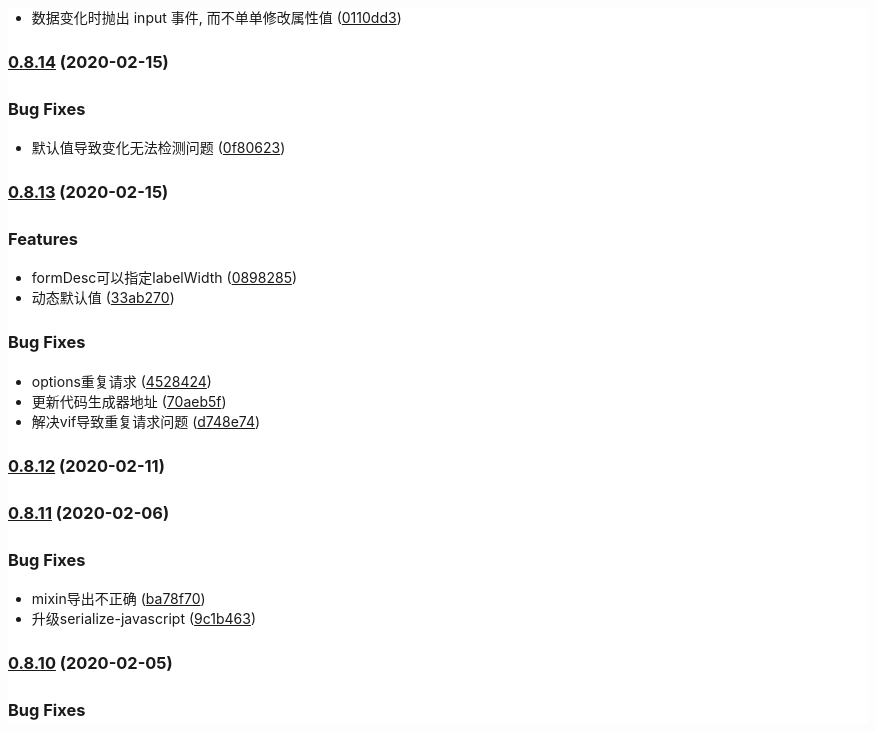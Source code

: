 * 数据变化时抛出 input 事件, 而不单单修改属性值 ([0110dd3](https://github.com/yii-diandi/vue-ele-form/commit/0110dd3dd0659a1f99b6a1b57965d2cccd5e360d))

### [0.8.14](https://github.com/yii-diandi/vue-ele-form/compare/v0.8.13...v0.8.14) (2020-02-15)


### Bug Fixes

* 默认值导致变化无法检测问题 ([0f80623](https://github.com/yii-diandi/vue-ele-form/commit/0f806234e17e8ccc3ba7b2d057a7303ad35ff529))

### [0.8.13](https://github.com/yii-diandi/vue-ele-form/compare/v0.8.12...v0.8.13) (2020-02-15)


### Features

* formDesc可以指定labelWidth ([0898285](https://github.com/yii-diandi/vue-ele-form/commit/0898285b92b3ba03095398f3eb7d446dc8792a70))
* 动态默认值 ([33ab270](https://github.com/yii-diandi/vue-ele-form/commit/33ab270f7dad9f46ed04641c63e23b7ab9a09640))


### Bug Fixes

* options重复请求 ([4528424](https://github.com/yii-diandi/vue-ele-form/commit/4528424881109881b488d4ef8343c3ca39ab9521))
* 更新代码生成器地址 ([70aeb5f](https://github.com/yii-diandi/vue-ele-form/commit/70aeb5f3d503d5aefbda57426298a76b3948e866))
* 解决vif导致重复请求问题 ([d748e74](https://github.com/yii-diandi/vue-ele-form/commit/d748e74ae990c1e4ec3e6f30e04cc8c267573db8))

### [0.8.12](https://github.com/yii-diandi/vue-ele-form/compare/v0.8.11...v0.8.12) (2020-02-11)

### [0.8.11](https://github.com/yii-diandi/vue-ele-form/compare/v0.8.10...v0.8.11) (2020-02-06)


### Bug Fixes

* mixin导出不正确 ([ba78f70](https://github.com/yii-diandi/vue-ele-form/commit/ba78f70cd15dcc29f22eddb3e52d34a8a5692dbe))
* 升级serialize-javascript ([9c1b463](https://github.com/yii-diandi/vue-ele-form/commit/9c1b463a2818485e16039ddd43ca4379d08d3b0f))

### [0.8.10](https://github.com/yii-diandi/vue-ele-form/compare/v0.8.9...v0.8.10) (2020-02-05)


### Bug Fixes
